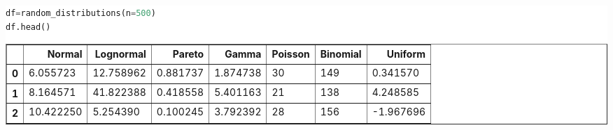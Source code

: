 

```python
df=random_distributions(n=500)
df.head()
```




<div>
<style scoped>
    .dataframe tbody tr th:only-of-type {
        vertical-align: middle;
    }

    .dataframe tbody tr th {
        vertical-align: top;
    }

    .dataframe thead th {
        text-align: right;
    }
</style>
<table border="1" class="dataframe">
  <thead>
    <tr style="text-align: right;">
      <th></th>
      <th>Normal</th>
      <th>Lognormal</th>
      <th>Pareto</th>
      <th>Gamma</th>
      <th>Poisson</th>
      <th>Binomial</th>
      <th>Uniform</th>
    </tr>
  </thead>
  <tbody>
    <tr>
      <th>0</th>
      <td>6.055723</td>
      <td>12.758962</td>
      <td>0.881737</td>
      <td>1.874738</td>
      <td>30</td>
      <td>149</td>
      <td>0.341570</td>
    </tr>
    <tr>
      <th>1</th>
      <td>8.164571</td>
      <td>41.822388</td>
      <td>0.418558</td>
      <td>5.401163</td>
      <td>21</td>
      <td>138</td>
      <td>4.248585</td>
    </tr>
    <tr>
      <th>2</th>
      <td>10.422250</td>
      <td>5.254390</td>
      <td>0.100245</td>
      <td>3.792392</td>
      <td>28</td>
      <td>156</td>
      <td>-1.967696</td>
    </tr>